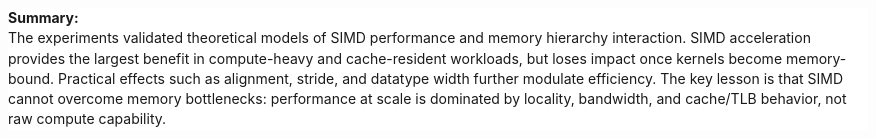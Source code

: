 **Summary:**  
The experiments validated theoretical models of SIMD performance and memory hierarchy interaction. SIMD acceleration provides the largest benefit in compute-heavy and cache-resident workloads, but loses impact once kernels become memory-bound. Practical effects such as alignment, stride, and datatype width further modulate efficiency. The key lesson is that SIMD cannot overcome memory bottlenecks: performance at scale is dominated by locality, bandwidth, and cache/TLB behavior, not raw compute capability.
